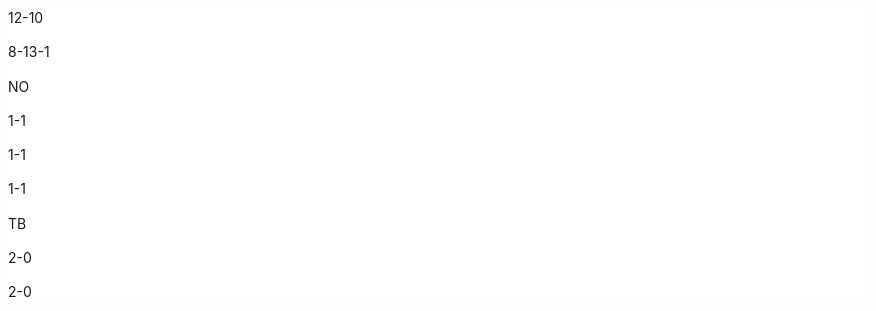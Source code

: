 </td>

<td style="text-align:center;">

12-10

</td>

<td style="text-align:center;">

8-13-1

</td>

</tr>

<tr>

<td style="text-align:center;">

NO

</td>

<td style="text-align:center;">

1-1

</td>

<td style="text-align:center;">

1-1

</td>

<td style="text-align:center;">

1-1

</td>

</tr>

<tr>

<td style="text-align:center;">

TB

</td>

<td style="text-align:center;">

2-0

</td>

<td style="text-align:center;">

2-0

</td>

<td style="text-align:center;">
